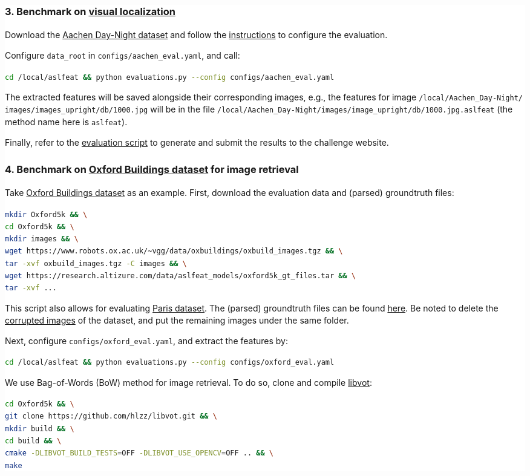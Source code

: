 ### 3. Benchmark on [visual localization](https://www.visuallocalization.net/)

Download the [Aachen Day-Night dataset](https://www.visuallocalization.net/datasets/) and follow the [instructions](https://github.com/tsattler/visuallocalizationbenchmark) to configure the evaluation.

Configure ``data_root`` in ``configs/aachen_eval.yaml``, and call:

```bash
cd /local/aslfeat && python evaluations.py --config configs/aachen_eval.yaml
```

The extracted features will be saved alongside their corresponding images, e.g., the features for image ``/local/Aachen_Day-Night/images/images_upright/db/1000.jpg`` will be in the file ``/local/Aachen_Day-Night/images/image_upright/db/1000.jpg.aslfeat`` (the method name here is ``aslfeat``).

Finally, refer to the [evaluation script](https://github.com/tsattler/visuallocalizationbenchmark/blob/master/local_feature_evaluation/reconstruction_pipeline.py) to generate and submit the results to the challenge website.

### 4. Benchmark on [Oxford Buildings dataset](https://www.robots.ox.ac.uk/~vgg/data/oxbuildings/) for image retrieval

Take [Oxford Buildings dataset](https://www.robots.ox.ac.uk/~vgg/data/oxbuildings/) as an example. First, download the evaluation data and (parsed) groundtruth files:

```bash
mkdir Oxford5k && \
cd Oxford5k && \
mkdir images && \
wget https://www.robots.ox.ac.uk/~vgg/data/oxbuildings/oxbuild_images.tgz && \
tar -xvf oxbuild_images.tgz -C images && \
wget https://research.altizure.com/data/aslfeat_models/oxford5k_gt_files.tar && \
tar -xvf ... 
```

This script also allows for evaluating [Paris dataset](https://www.robots.ox.ac.uk/~vgg/data/parisbuildings/). The (parsed) groundtruth files can be found [here](https://research.altizure.com/data/aslfeat_models/paris6k_gt_files.tar). Be noted to delete the [corrupted images](https://www.robots.ox.ac.uk/~vgg/data/parisbuildings/corrupt.txt) of the dataset, and put the remaining images under the same folder.

Next, configure ``configs/oxford_eval.yaml``, and extract the features by:

```bash
cd /local/aslfeat && python evaluations.py --config configs/oxford_eval.yaml
```

We use Bag-of-Words (BoW) method for image retrieval. To do so, clone and compile [libvot](https://github.com/hlzz/libvot.git):

```bash
cd Oxford5k && \
git clone https://github.com/hlzz/libvot.git && \
mkdir build && \
cd build && \
cmake -DLIBVOT_BUILD_TESTS=OFF -DLIBVOT_USE_OPENCV=OFF .. && \
make
```
